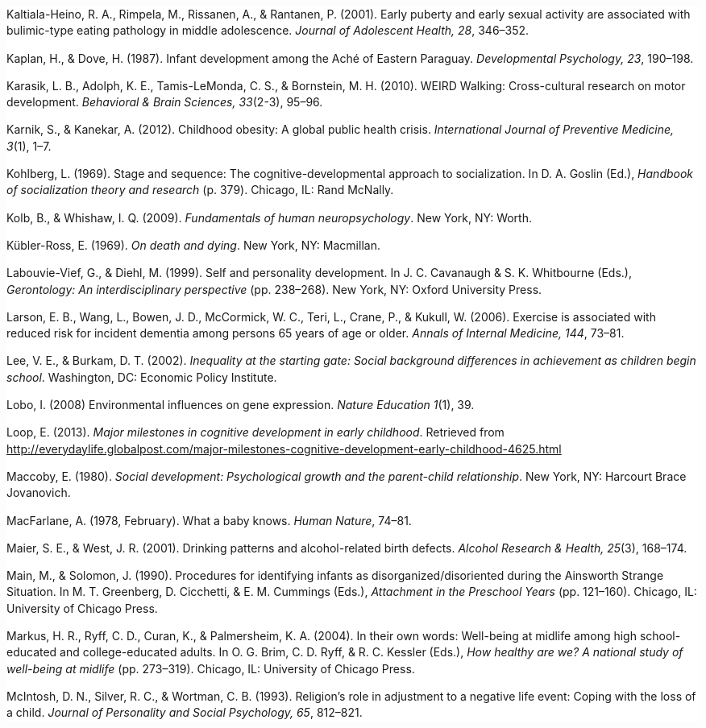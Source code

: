Kaltiala-Heino, R. A., Rimpela, M., Rissanen, A., &amp; Rantanen, P. (2001). Early puberty and early sexual activity are associated with bulimic-type eating pathology in middle adolescence. *Journal of Adolescent Health, 28*, 346–352.

Kaplan, H., &amp; Dove, H. (1987). Infant development among the Aché of Eastern Paraguay. *Developmental Psychology, 23*, 190–198.

Karasik, L. B., Adolph, K. E., Tamis-LeMonda, C. S., &amp; Bornstein, M. H. (2010). WEIRD Walking: Cross-cultural research on motor development. *Behavioral &amp; Brain Sciences, 33*(2-3), 95–96.

Karnik, S., &amp; Kanekar, A. (2012). Childhood obesity: A global public health crisis. *International Journal of Preventive Medicine, 3*(1), 1–7.

Kohlberg, L. (1969). Stage and sequence: The cognitive-developmental approach to socialization. In D. A. Goslin (Ed.), *Handbook of socialization theory and research* (p. 379). Chicago, IL: Rand McNally.

Kolb, B., &amp; Whishaw, I. Q. (2009). *Fundamentals of human neuropsychology*. New York, NY: Worth.

Kübler-Ross, E. (1969). *On death and dying*. New York, NY: Macmillan.

Labouvie-Vief, G., &amp; Diehl, M. (1999). Self and personality development. In J. C. Cavanaugh &amp; S. K. Whitbourne (Eds.), *Gerontology: An interdisciplinary perspective* (pp. 238–268). New York, NY: Oxford University Press.

Larson, E. B., Wang, L., Bowen, J. D., McCormick, W. C., Teri, L., Crane, P., &amp; Kukull, W. (2006). Exercise is associated with reduced risk for incident dementia among persons 65 years of age or older. *Annals of Internal Medicine, 144*, 73–81.

Lee, V. E., &amp; Burkam, D. T. (2002). *Inequality at the starting gate: Social background differences in achievement as children begin school*. Washington, DC: Economic Policy Institute.

Lobo, I. (2008) Environmental influences on gene expression. *Nature Education 1*(1), 39.

Loop, E. (2013). *Major milestones in cognitive development in early childhood*. Retrieved from http://everydaylife.globalpost.com/major-milestones-cognitive-development-early-childhood-4625.html

Maccoby, E. (1980). *Social development: Psychological growth and the parent-child relationship*. New York, NY: Harcourt Brace Jovanovich.

MacFarlane, A. (1978, February). What a baby knows. *Human Nature*, 74–81.

Maier, S. E., &amp; West, J. R. (2001). Drinking patterns and alcohol-related birth defects. *Alcohol Research &amp; Health, 25*(3), 168–174.

Main, M., &amp; Solomon, J. (1990). Procedures for identifying infants as disorganized/disoriented during the Ainsworth Strange Situation. In M. T. Greenberg, D. Cicchetti, &amp; E. M. Cummings (Eds.), *Attachment in the Preschool Years* (pp. 121–160). Chicago, IL: University of Chicago Press.

Markus, H. R., Ryff, C. D., Curan, K., &amp; Palmersheim, K. A. (2004). In their own words: Well-being at midlife among high school-educated and college-educated adults. In O. G. Brim, C. D. Ryff, &amp; R. C. Kessler (Eds.), *How healthy are we? A national study of well-being at midlife* (pp. 273–319). Chicago, IL: University of Chicago Press.

McIntosh, D. N., Silver, R. C., &amp; Wortman, C. B. (1993). Religion’s role in adjustment to a negative life event: Coping with the loss of a child. *Journal of Personality and Social Psychology, 65*, 812–821.
